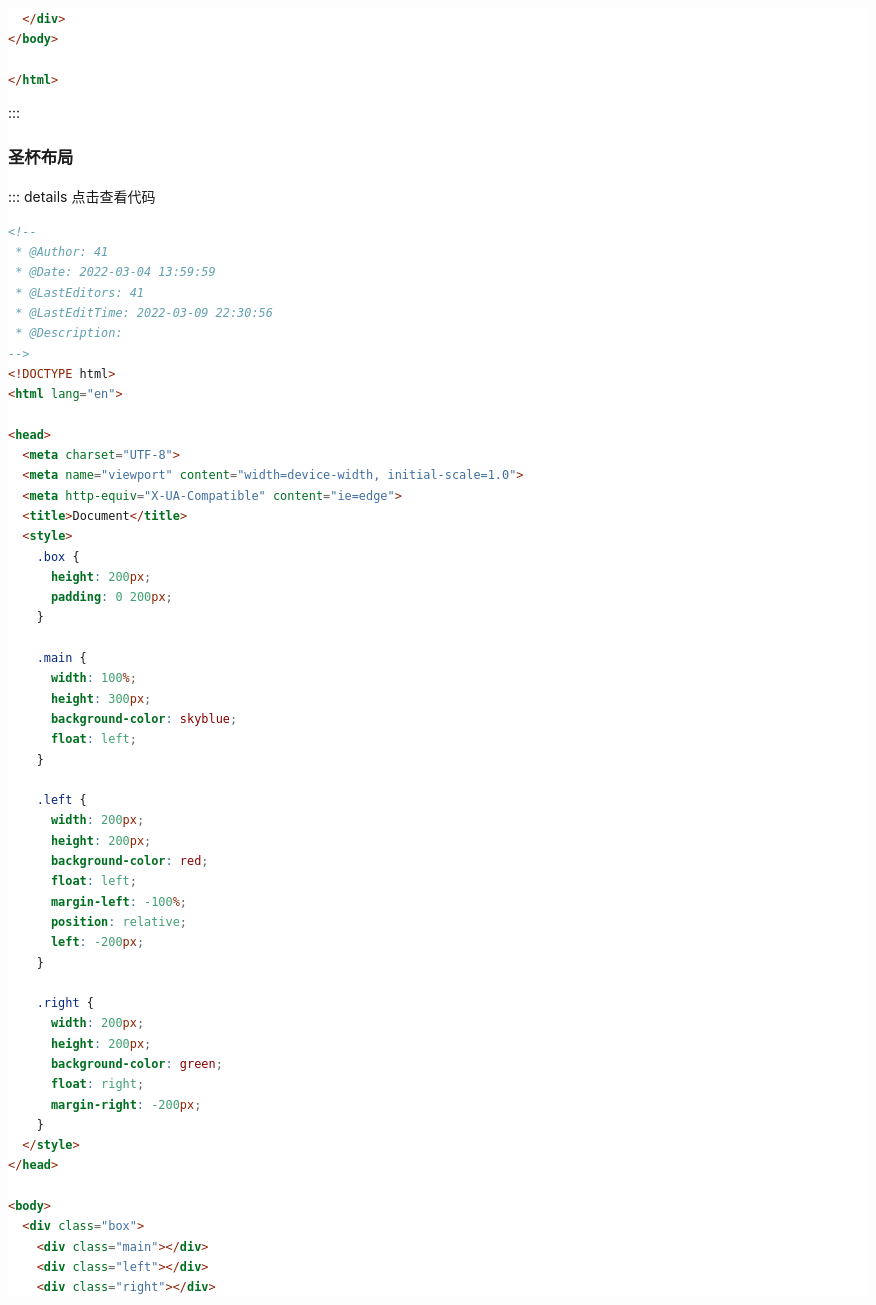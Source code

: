 ```html
  </div>
</body>

</html>
```
:::

### 圣杯布局
::: details 点击查看代码
```html
<!--
 * @Author: 41
 * @Date: 2022-03-04 13:59:59
 * @LastEditors: 41
 * @LastEditTime: 2022-03-09 22:30:56
 * @Description: 
-->
<!DOCTYPE html>
<html lang="en">

<head>
  <meta charset="UTF-8">
  <meta name="viewport" content="width=device-width, initial-scale=1.0">
  <meta http-equiv="X-UA-Compatible" content="ie=edge">
  <title>Document</title>
  <style>
    .box {
      height: 200px;
      padding: 0 200px;
    }

    .main {
      width: 100%;
      height: 300px;
      background-color: skyblue;
      float: left;
    }

    .left {
      width: 200px;
      height: 200px;
      background-color: red;
      float: left;
      margin-left: -100%;
      position: relative;
      left: -200px;
    }

    .right {
      width: 200px;
      height: 200px;
      background-color: green;
      float: right;
      margin-right: -200px;
    }
  </style>
</head>

<body>
  <div class="box">
    <div class="main"></div>
    <div class="left"></div>
    <div class="right"></div>
```